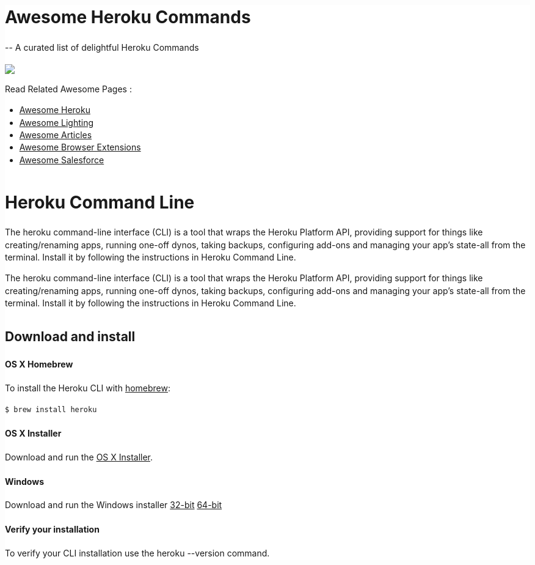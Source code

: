 
# Awesome Heroku Commands
-- A curated list of delightful Heroku Commands


<img src="images/heroku.png" align="center" width="1100">


  Read Related Awesome Pages :
  * [Awesome Heroku](https://github.com/mailtoharshit/awesome-heroku)
   * [Awesome Lighting](https://github.com/mailtoharshit/awesome-lighting)
   * [Awesome Articles](https://github.com/mailtoharshit/awesome-salesforce-articles)
   * [Awesome Browser Extensions](https://github.com/mailtoharshit/awesome-browser-extensions-for-salesforce/blob/master/README.md)
   * [Awesome Salesforce](https://github.com/mailtoharshit/awesome-salesforce)




# Heroku Command Line
The heroku command-line interface (CLI) is a tool that wraps the Heroku Platform API, providing support for things like creating/renaming apps, running one-off dynos, taking backups, configuring add-ons and managing your app’s state-all from the terminal. Install it by following the instructions in Heroku Command Line.

The heroku command-line interface (CLI) is a tool that wraps the Heroku Platform API, providing support for things like creating/renaming apps, running one-off dynos, taking backups, configuring add-ons and managing your app’s state-all from the terminal. Install it by following the instructions in Heroku Command Line.

## Download and install

#### OS X Homebrew

To install the Heroku CLI with [homebrew](http://brew.sh/):

```
$ brew install heroku
```

#### OS X Installer

Download and run the [OS X Installer](https://cli-assets.heroku.com/branches/stable/heroku-osx.pkg).


#### Windows

Download and run the Windows installer [32-bit](https://cli-assets.heroku.com/branches/stable/heroku-windows-386.exe) [64-bit](https://cli-assets.heroku.com/branches/stable/heroku-windows-amd64.exe)

#### Verify your installation
To verify your CLI installation use the heroku --version command.
